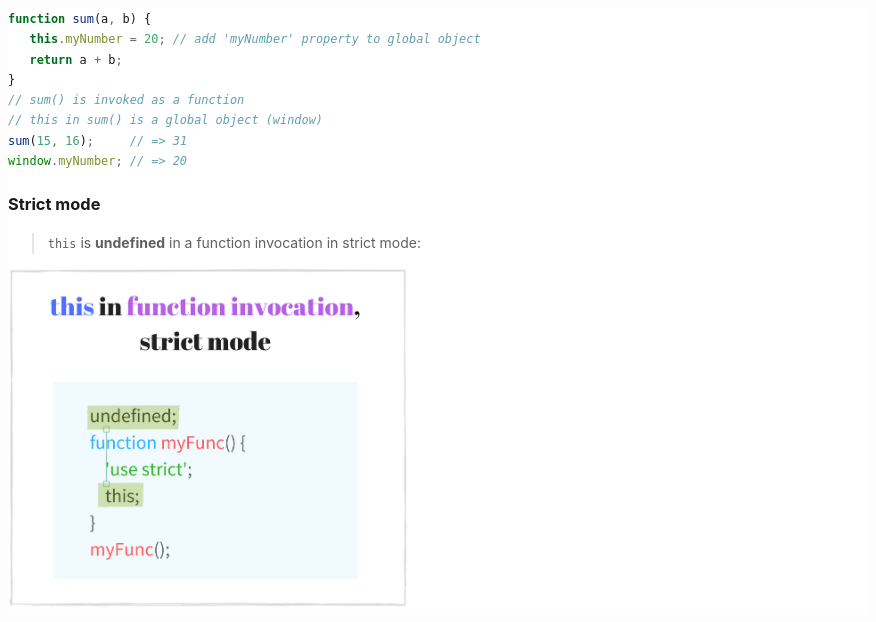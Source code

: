 ```Javascript
function sum(a, b) {
   this.myNumber = 20; // add 'myNumber' property to global object
   return a + b;
}
// sum() is invoked as a function
// this in sum() is a global object (window)
sum(15, 16);     // => 31
window.myNumber; // => 20
```

### Strict mode

>`this` is **undefined** in a function invocation in strict mode:

<img src="resources/funcInvocation2.png" width="400">
